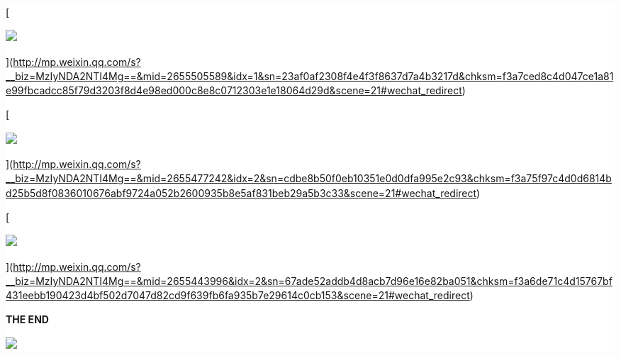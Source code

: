 [

![](https://images.weserv.nl/?url=https%3A//mmbiz.qpic.cn/mmbiz_jpg/LHibUTtMHPRPkwPicZXa7pEreFibjgHlvwJ57P8HGfkeJiaOmQqqFoVoKjtCHdQVia5oYETOawylVE5wxBZVk7aUgxw/640%3Fwx_fmt%3Djpeg)



](http://mp.weixin.qq.com/s?__biz=MzIyNDA2NTI4Mg==&mid=2655505589&idx=1&sn=23af0af2308f4e4f3f8637d7a4b3217d&chksm=f3a7ced8c4d047ce1a81e99fbcadcc85f79d3203f8d4e98ed000c8e8c0712303e1e18064d29d&scene=21#wechat_redirect)

[

![](https://images.weserv.nl/?url=https%3A//mmbiz.qpic.cn/mmbiz_jpg/LHibUTtMHPRPkwPicZXa7pEreFibjgHlvwJysp7rvJy5tTEs2oKMfVC6N5tN2Jexbia9iaJoGZJt0nhNJfFlEiagCzog/640%3Fwx_fmt%3Djpeg)



](http://mp.weixin.qq.com/s?__biz=MzIyNDA2NTI4Mg==&mid=2655477242&idx=2&sn=cdbe8b50f0eb10351e0d0dfa995e2c93&chksm=f3a75f97c4d0d6814bd25b5d8f0836010676abf9724a052b2600935b8e5af831beb29a5b3c33&scene=21#wechat_redirect)

[

![](https://images.weserv.nl/?url=https%3A//mmbiz.qpic.cn/mmbiz_jpg/LHibUTtMHPRPkwPicZXa7pEreFibjgHlvwJ60xrGKoq4Y10Gp9KJeMgzTZUZX0p09rLia6kvkyVF2icYD4ab7sORj9w/640%3Fwx_fmt%3Djpeg)



](http://mp.weixin.qq.com/s?__biz=MzIyNDA2NTI4Mg==&mid=2655443996&idx=2&sn=67ade52addb4d8acb7d96e16e82ba051&chksm=f3a6de71c4d15767bf431eebb190423d4bf502d7047d82cd9f639fb6fa935b7e29614c0cb153&scene=21#wechat_redirect)

  

**THE END**

  

![](https://images.weserv.nl/?url=https%3A//mmbiz.qpic.cn/sz_mmbiz_gif/f1nia8u4Os59pTLAZGJ1S9ZcYMVjkT6avicGkwz5ALQRicvwHq5PvUF6dvzC0UicNDIxe5LR560BhD7RSOJKHaxaicw/640%3Fwx_fmt%3Dgif)

